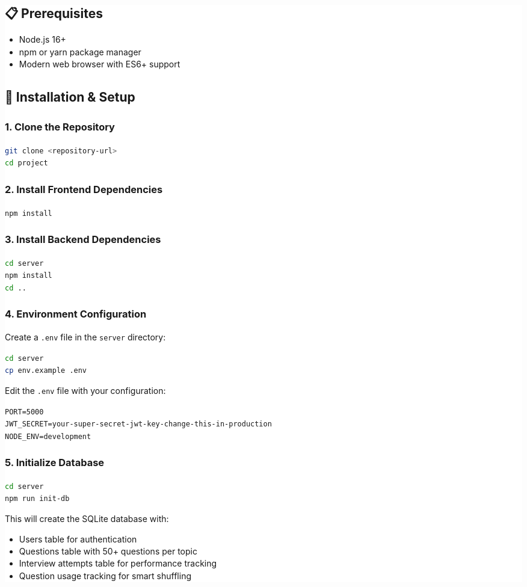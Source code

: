 ## 📋 Prerequisites

- Node.js 16+ 
- npm or yarn package manager
- Modern web browser with ES6+ support

## 🚀 Installation & Setup

### 1. Clone the Repository
```bash
git clone <repository-url>
cd project
```

### 2. Install Frontend Dependencies
```bash
npm install
```

### 3. Install Backend Dependencies
```bash
cd server
npm install
cd ..
```

### 4. Environment Configuration
Create a `.env` file in the `server` directory:
```bash
cd server
cp env.example .env
```

Edit the `.env` file with your configuration:
```env
PORT=5000
JWT_SECRET=your-super-secret-jwt-key-change-this-in-production
NODE_ENV=development
```

### 5. Initialize Database
```bash
cd server
npm run init-db
```

This will create the SQLite database with:
- Users table for authentication
- Questions table with 50+ questions per topic
- Interview attempts table for performance tracking
- Question usage tracking for smart shuffling
